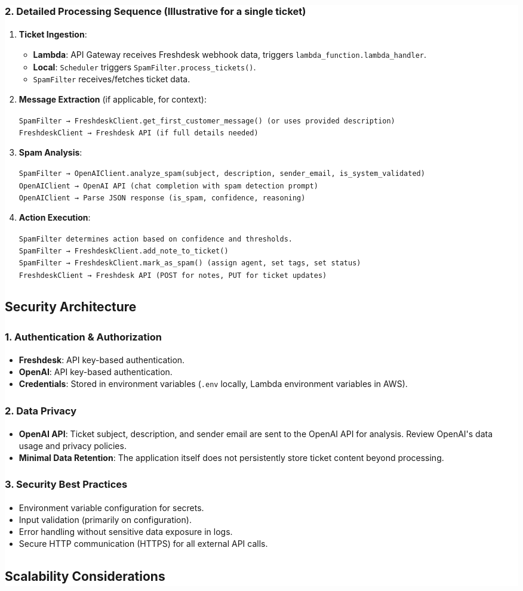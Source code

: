 ### 2. Detailed Processing Sequence (Illustrative for a single ticket)

1. **Ticket Ingestion**:
   - **Lambda**: API Gateway receives Freshdesk webhook data, triggers `lambda_function.lambda_handler`.
   - **Local**: `Scheduler` triggers `SpamFilter.process_tickets()`.
   - `SpamFilter` receives/fetches ticket data.

2. **Message Extraction** (if applicable, for context):
   ```
   SpamFilter → FreshdeskClient.get_first_customer_message() (or uses provided description)
   FreshdeskClient → Freshdesk API (if full details needed)
   ```

3. **Spam Analysis**:
   ```
   SpamFilter → OpenAIClient.analyze_spam(subject, description, sender_email, is_system_validated)
   OpenAIClient → OpenAI API (chat completion with spam detection prompt)
   OpenAIClient → Parse JSON response (is_spam, confidence, reasoning)
   ```

4. **Action Execution**:
   ```
   SpamFilter determines action based on confidence and thresholds.
   SpamFilter → FreshdeskClient.add_note_to_ticket()
   SpamFilter → FreshdeskClient.mark_as_spam() (assign agent, set tags, set status)
   FreshdeskClient → Freshdesk API (POST for notes, PUT for ticket updates)
   ```

## Security Architecture

### 1. Authentication & Authorization
- **Freshdesk**: API key-based authentication.
- **OpenAI**: API key-based authentication.
- **Credentials**: Stored in environment variables (`.env` locally, Lambda environment variables in AWS).

### 2. Data Privacy
- **OpenAI API**: Ticket subject, description, and sender email are sent to the OpenAI API for analysis. Review OpenAI's data usage and privacy policies.
- **Minimal Data Retention**: The application itself does not persistently store ticket content beyond processing.

### 3. Security Best Practices
- Environment variable configuration for secrets.
- Input validation (primarily on configuration).
- Error handling without sensitive data exposure in logs.
- Secure HTTP communication (HTTPS) for all external API calls.

## Scalability Considerations
